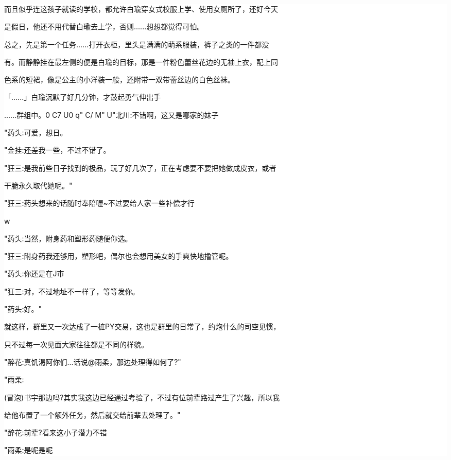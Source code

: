 而且似乎连这孩子就读的学校，都允许白瑜穿女式校服上学、使用女厕所了，还好今天

是假日，他还不用代替白瑜去上学，否则......想想都觉得可怕。

总之，先是第一个任务......打开衣柜，里头是满满的萌系服装，裤子之类的一件都没

有。而静静挂在最左侧的便是白瑜的目标，那是一件粉色蕾丝花边的无袖上衣，配上同

色系的短裙，像是公主的小洋装一般，还附带一双带蕾丝边的白色丝袜。



「......」白瑜沉默了好几分钟，才鼓起勇气伸出手



......群组中。0 C7 U0 q" C/ M" U"北川:不错啊，这又是哪家的妹子



"药头:可爱，想日。



"金挂:还差我一些，不过不错了。



"狂三:是我前些日子找到的极品，玩了好几次了，正在考虑要不要把她做成皮衣，或者

干脆永久取代她呢。"



"狂三:药头想来的话随时奉陪喔~不过要给人家一些补偿才行

w



"药头:当然，附身药和塑形药随便你选。

"狂三:附身药我还够用，塑形吧，偶尔也会想用美女的手爽快地撸管呢。



"药头:你还是在J市



"狂三:对，不过地址不一样了，等等发你。

"药头:好。"

就这样，群里又一次达成了一桩PY交易，这也是群里的日常了，约炮什么的司空见惯，

只不过每一次见面大家往往都是不同的样貌。

"醉花:真饥渴阿你们...话说@雨柔，那边处理得如何了?"

"雨柔:

(冒泡)书宇那边吗?其实我这边已经通过考验了，不过有位前辈路过产生了兴趣，所以我

给他布置了一个额外任务，然后就交给前辈去处理了。"

"醉花:前辈?看来这小子潜力不错



"雨柔:是呢是呢
